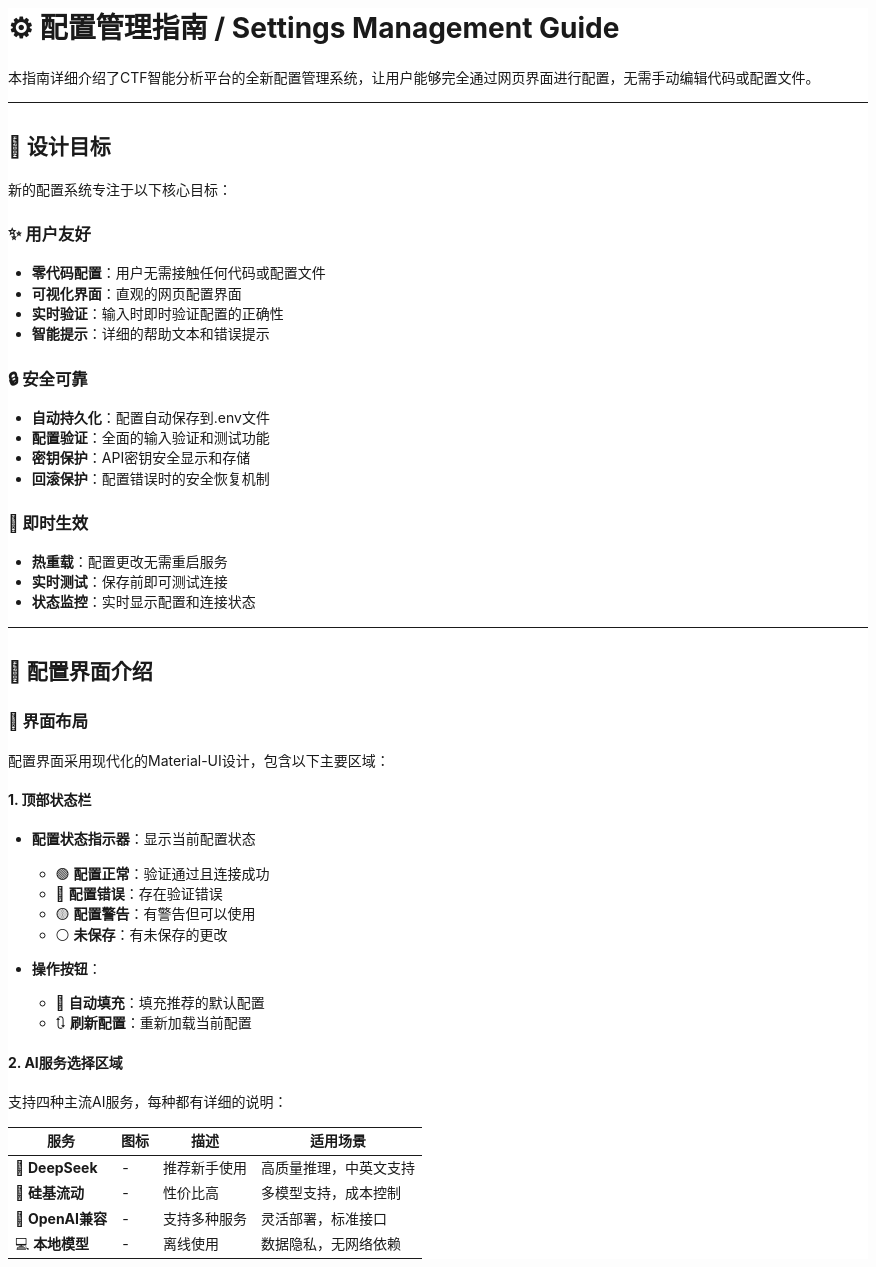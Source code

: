 # ⚙️ 配置管理指南 / Settings Management Guide

本指南详细介绍了CTF智能分析平台的全新配置管理系统，让用户能够完全通过网页界面进行配置，无需手动编辑代码或配置文件。

---

## 🎯 设计目标

新的配置系统专注于以下核心目标：

### ✨ 用户友好
- **零代码配置**：用户无需接触任何代码或配置文件
- **可视化界面**：直观的网页配置界面
- **实时验证**：输入时即时验证配置的正确性
- **智能提示**：详细的帮助文本和错误提示

### 🔒 安全可靠
- **自动持久化**：配置自动保存到.env文件
- **配置验证**：全面的输入验证和测试功能
- **密钥保护**：API密钥安全显示和存储
- **回滚保护**：配置错误时的安全恢复机制

### 🚀 即时生效
- **热重载**：配置更改无需重启服务
- **实时测试**：保存前即可测试连接
- **状态监控**：实时显示配置和连接状态

---

## 📱 配置界面介绍

### 🎨 界面布局

配置界面采用现代化的Material-UI设计，包含以下主要区域：

#### 1. 顶部状态栏
- **配置状态指示器**：显示当前配置状态
  - 🟢 **配置正常**：验证通过且连接成功
  - 🔴 **配置错误**：存在验证错误
  - 🟡 **配置警告**：有警告但可以使用
  - ⚪ **未保存**：有未保存的更改

- **操作按钮**：
  - 🔄 **自动填充**：填充推荐的默认配置
  - 🔃 **刷新配置**：重新加载当前配置

#### 2. AI服务选择区域
支持四种主流AI服务，每种都有详细的说明：

| 服务 | 图标 | 描述 | 适用场景 |
|------|------|------|----------|
| 🤖 **DeepSeek** | - | 推荐新手使用 | 高质量推理，中英文支持 |
| 🧠 **硅基流动** | - | 性价比高 | 多模型支持，成本控制 |
| 🔗 **OpenAI兼容** | - | 支持多种服务 | 灵活部署，标准接口 |
| 💻 **本地模型** | - | 离线使用 | 数据隐私，无网络依赖 |
